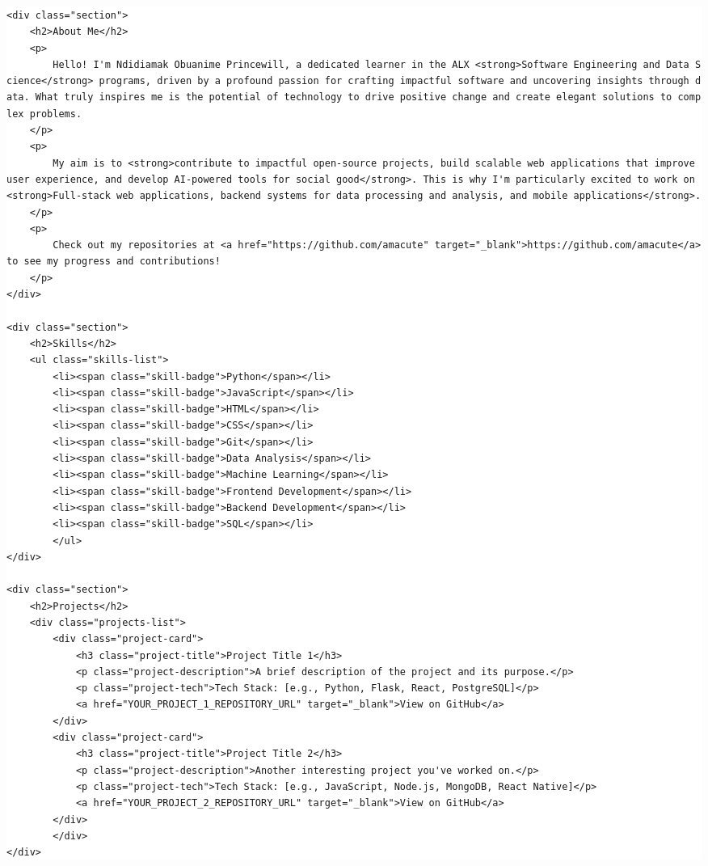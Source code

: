     <div class="section">
        <h2>About Me</h2>
        <p>
            Hello! I'm Ndidiamak Obuanime Princewill, a dedicated learner in the ALX <strong>Software Engineering and Data Science</strong> programs, driven by a profound passion for crafting impactful software and uncovering insights through data. What truly inspires me is the potential of technology to drive positive change and create elegant solutions to complex problems.
        </p>
        <p>
            My aim is to <strong>contribute to impactful open-source projects, build scalable web applications that improve user experience, and develop AI-powered tools for social good</strong>. This is why I'm particularly excited to work on <strong>Full-stack web applications, backend systems for data processing and analysis, and mobile applications</strong>.
        </p>
        <p>
            Check out my repositories at <a href="https://github.com/amacute" target="_blank">https://github.com/amacute</a> to see my progress and contributions!
        </p>
    </div>

    <div class="section">
        <h2>Skills</h2>
        <ul class="skills-list">
            <li><span class="skill-badge">Python</span></li>
            <li><span class="skill-badge">JavaScript</span></li>
            <li><span class="skill-badge">HTML</span></li>
            <li><span class="skill-badge">CSS</span></li>
            <li><span class="skill-badge">Git</span></li>
            <li><span class="skill-badge">Data Analysis</span></li>
            <li><span class="skill-badge">Machine Learning</span></li>
            <li><span class="skill-badge">Frontend Development</span></li>
            <li><span class="skill-badge">Backend Development</span></li>
            <li><span class="skill-badge">SQL</span></li>
            </ul>
    </div>

    <div class="section">
        <h2>Projects</h2>
        <div class="projects-list">
            <div class="project-card">
                <h3 class="project-title">Project Title 1</h3>
                <p class="project-description">A brief description of the project and its purpose.</p>
                <p class="project-tech">Tech Stack: [e.g., Python, Flask, React, PostgreSQL]</p>
                <a href="YOUR_PROJECT_1_REPOSITORY_URL" target="_blank">View on GitHub</a>
            </div>
            <div class="project-card">
                <h3 class="project-title">Project Title 2</h3>
                <p class="project-description">Another interesting project you've worked on.</p>
                <p class="project-tech">Tech Stack: [e.g., JavaScript, Node.js, MongoDB, React Native]</p>
                <a href="YOUR_PROJECT_2_REPOSITORY_URL" target="_blank">View on GitHub</a>
            </div>
            </div>
    </div>

